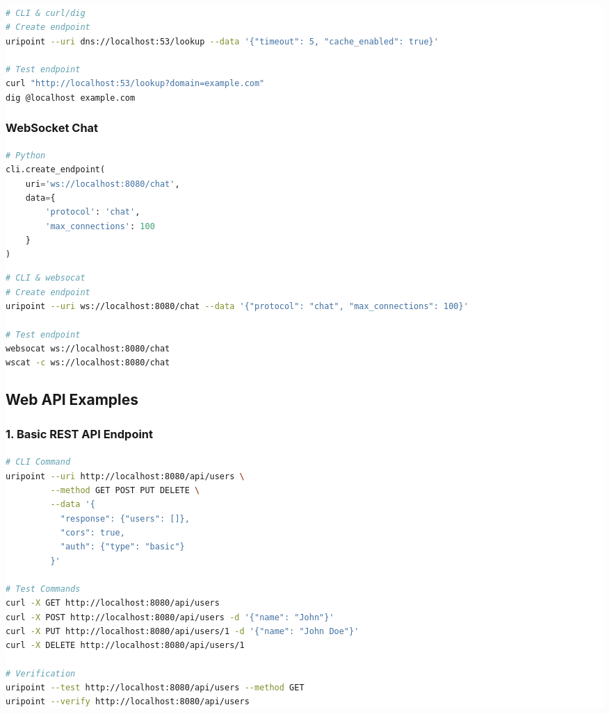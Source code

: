 ```bash
# CLI & curl/dig
# Create endpoint
uripoint --uri dns://localhost:53/lookup --data '{"timeout": 5, "cache_enabled": true}'

# Test endpoint
curl "http://localhost:53/lookup?domain=example.com"
dig @localhost example.com
```

### WebSocket Chat

```python
# Python
cli.create_endpoint(
    uri='ws://localhost:8080/chat',
    data={
        'protocol': 'chat',
        'max_connections': 100
    }
)
```

```bash
# CLI & websocat
# Create endpoint
uripoint --uri ws://localhost:8080/chat --data '{"protocol": "chat", "max_connections": 100}'

# Test endpoint
websocat ws://localhost:8080/chat
wscat -c ws://localhost:8080/chat
```


## Web API Examples

### 1. Basic REST API Endpoint

```bash
# CLI Command
uripoint --uri http://localhost:8080/api/users \
         --method GET POST PUT DELETE \
         --data '{
           "response": {"users": []},
           "cors": true,
           "auth": {"type": "basic"}
         }'

# Test Commands
curl -X GET http://localhost:8080/api/users
curl -X POST http://localhost:8080/api/users -d '{"name": "John"}'
curl -X PUT http://localhost:8080/api/users/1 -d '{"name": "John Doe"}'
curl -X DELETE http://localhost:8080/api/users/1

# Verification
uripoint --test http://localhost:8080/api/users --method GET
uripoint --verify http://localhost:8080/api/users
```
